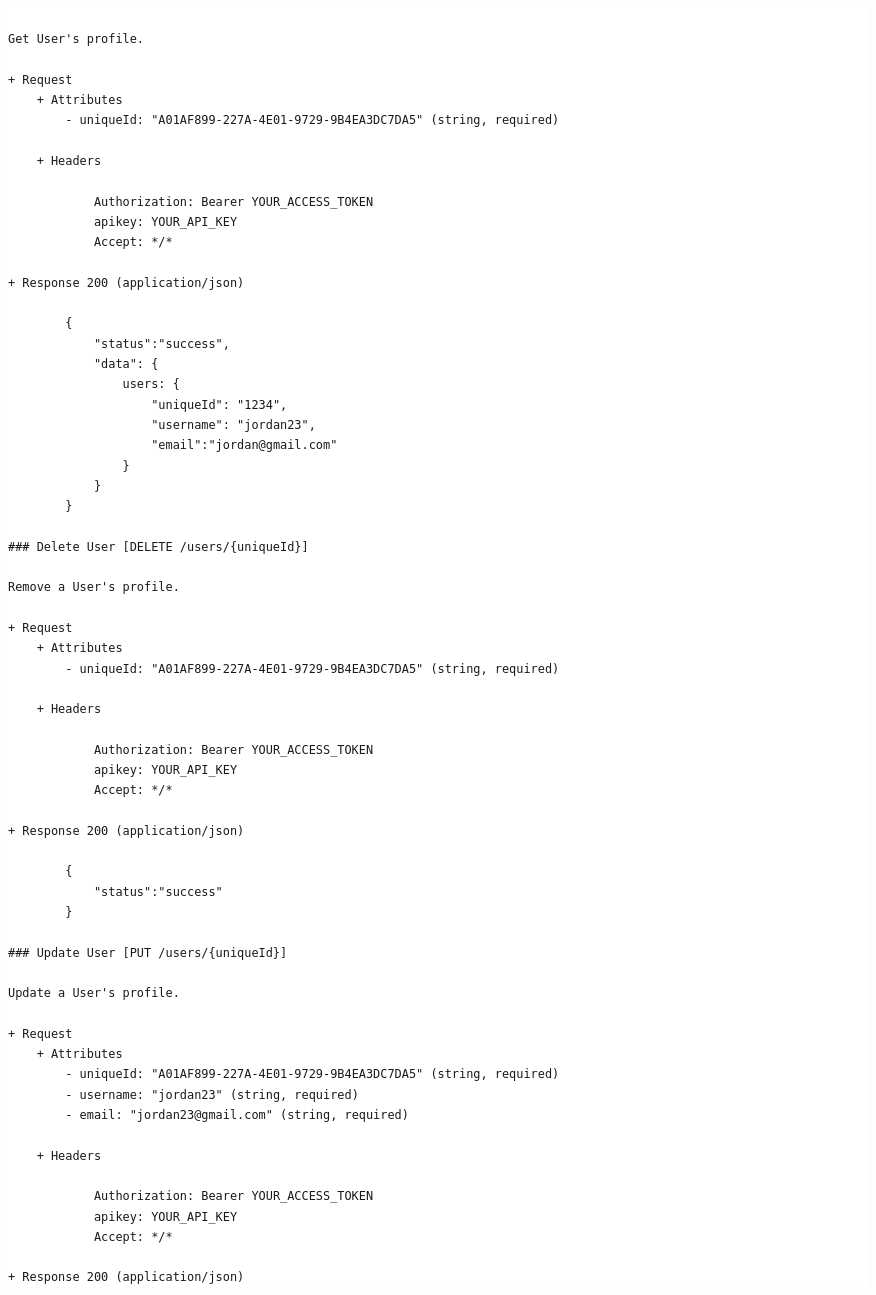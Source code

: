 ```

Get User's profile.

+ Request
    + Attributes
        - uniqueId: "A01AF899-227A-4E01-9729-9B4EA3DC7DA5" (string, required)
        
    + Headers
    
            Authorization: Bearer YOUR_ACCESS_TOKEN
            apikey: YOUR_API_KEY
            Accept: */*
    
+ Response 200 (application/json)

        {
            "status":"success",
            "data": {
                users: {
                    "uniqueId": "1234",
                    "username": "jordan23",
                    "email":"jordan@gmail.com"
                }
            }
        }

### Delete User [DELETE /users/{uniqueId}]

Remove a User's profile.

+ Request
    + Attributes
        - uniqueId: "A01AF899-227A-4E01-9729-9B4EA3DC7DA5" (string, required)
        
    + Headers
    
            Authorization: Bearer YOUR_ACCESS_TOKEN
            apikey: YOUR_API_KEY
            Accept: */*
    
+ Response 200 (application/json)

        {
            "status":"success"
        }

### Update User [PUT /users/{uniqueId}]

Update a User's profile.

+ Request
    + Attributes
        - uniqueId: "A01AF899-227A-4E01-9729-9B4EA3DC7DA5" (string, required)
        - username: "jordan23" (string, required)
        - email: "jordan23@gmail.com" (string, required)
        
    + Headers
    
            Authorization: Bearer YOUR_ACCESS_TOKEN
            apikey: YOUR_API_KEY
            Accept: */*
    
+ Response 200 (application/json)
```